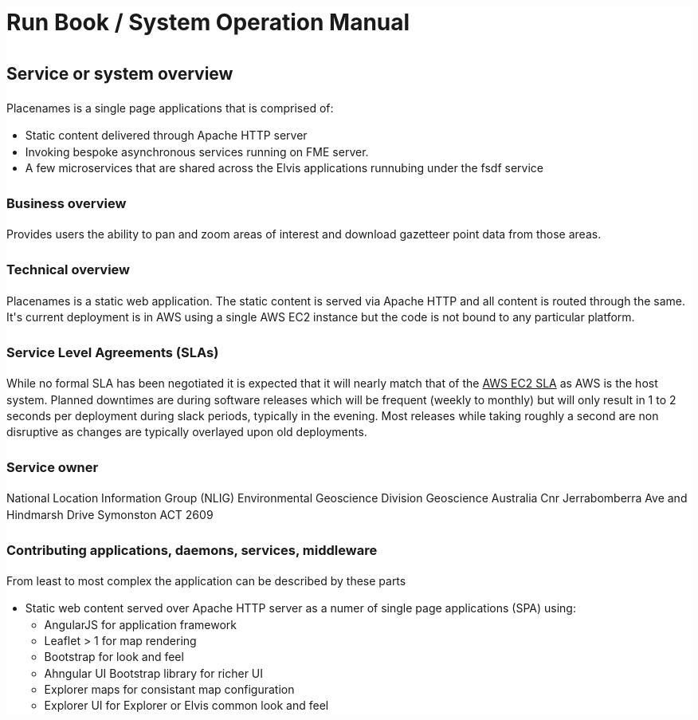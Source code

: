 # Run Book / System Operation Manual

## Service or system overview

Placenames is a single page applications that is comprised of:
* Static content delivered through Apache HTTP server
* Invoking bespoke asynchronous services running on FME server.
* A few microservices that are shared across the Elvis applications runnubing under the fsdf service

### Business overview

Provides users the ability to pan and zoom areas of interest and download gazetteer point data from those areas.

### Technical overview

Placenames is a static web application. The static content is served via Apache HTTP and all content is routed through the same. It's current deployment is in AWS using a single AWS EC2 instance but the code is not bound to any particular platform.

### Service Level Agreements (SLAs)

While no formal SLA has been negotiated it is expected that it will nearly match that of the [AWS EC2 SLA](https://aws.amazon.com/ec2/sla/) as AWS is the host system. Planned downtimes are during software releases which will be frequent (weekly to monthly) but will only result in 1 to 2 seconds per deployment during slack periods, typically in the evening. Most releases while taking roughly a second are non disruptive as changes are typically overlayed upon old deployments.

### Service owner

National Location Information Group (NLIG)
Environmental Geoscience Division
Geoscience Australia
Cnr Jerrabomberra Ave and
Hindmarsh Drive
Symonston ACT 2609

### Contributing applications, daemons, services, middleware

From least to most complex the application can be described by these parts
* Static web content served over Apache HTTP server as a numer of single page applications (SPA) using:
   * AngularJS for application framework
   * Leaflet > 1 for map rendering
   * Bootstrap for look and feel
   * Ahngular UI Bootstrap library for richer UI
   * Explorer maps for consistant map configuration
   * Explorer UI for Explorer or Elvis common look and feel
